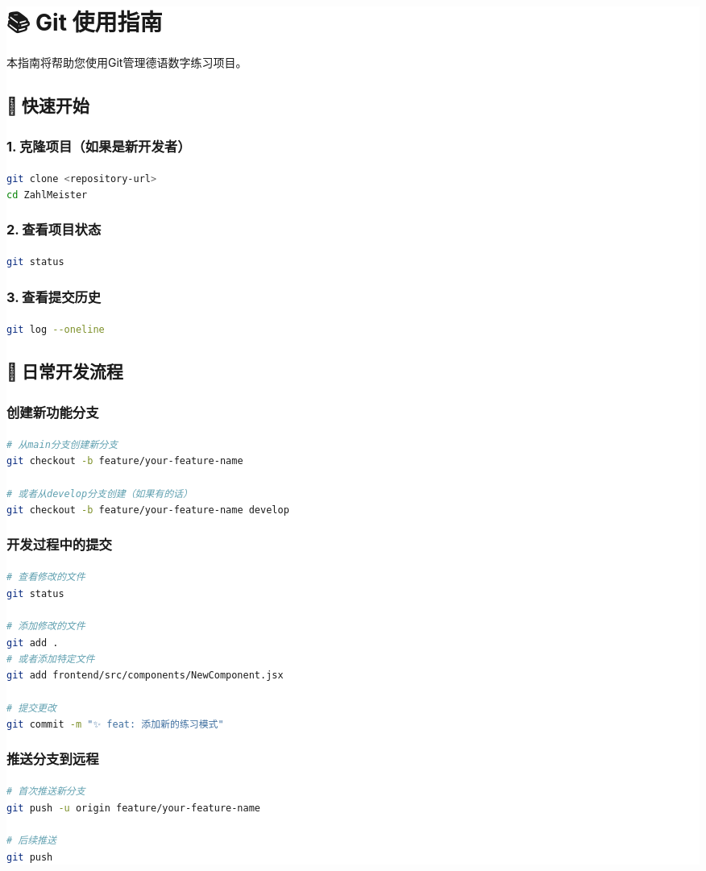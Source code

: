 # 📚 Git 使用指南

本指南将帮助您使用Git管理德语数字练习项目。

## 🚀 快速开始

### 1. 克隆项目（如果是新开发者）
```bash
git clone <repository-url>
cd ZahlMeister
```

### 2. 查看项目状态
```bash
git status
```

### 3. 查看提交历史
```bash
git log --oneline
```

## 📝 日常开发流程

### 创建新功能分支
```bash
# 从main分支创建新分支
git checkout -b feature/your-feature-name

# 或者从develop分支创建（如果有的话）
git checkout -b feature/your-feature-name develop
```

### 开发过程中的提交
```bash
# 查看修改的文件
git status

# 添加修改的文件
git add .
# 或者添加特定文件
git add frontend/src/components/NewComponent.jsx

# 提交更改
git commit -m "✨ feat: 添加新的练习模式"
```

### 推送分支到远程
```bash
# 首次推送新分支
git push -u origin feature/your-feature-name

# 后续推送
git push
```
